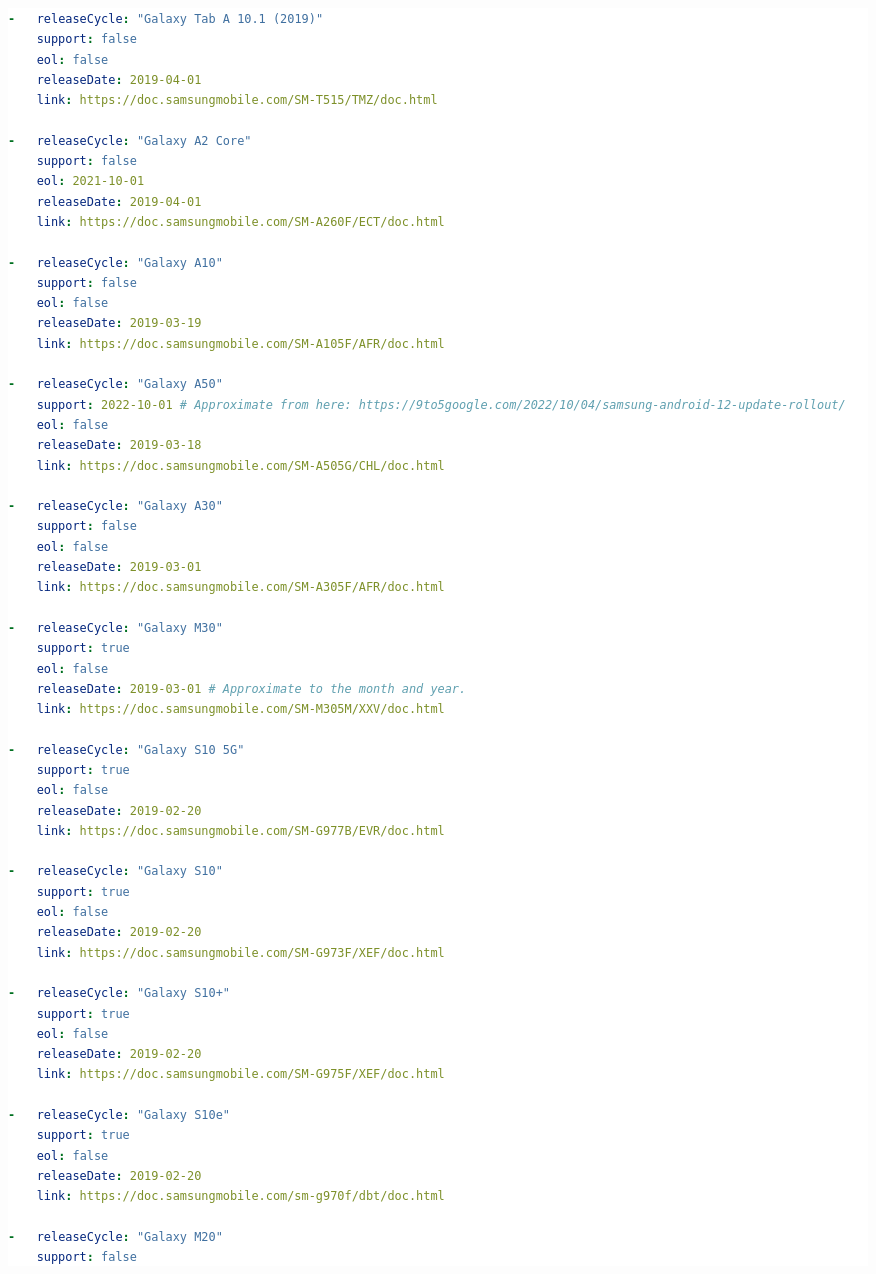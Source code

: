 ```yaml
-   releaseCycle: "Galaxy Tab A 10.1 (2019)"
    support: false
    eol: false
    releaseDate: 2019-04-01
    link: https://doc.samsungmobile.com/SM-T515/TMZ/doc.html

-   releaseCycle: "Galaxy A2 Core"
    support: false
    eol: 2021-10-01
    releaseDate: 2019-04-01
    link: https://doc.samsungmobile.com/SM-A260F/ECT/doc.html

-   releaseCycle: "Galaxy A10"
    support: false
    eol: false
    releaseDate: 2019-03-19
    link: https://doc.samsungmobile.com/SM-A105F/AFR/doc.html

-   releaseCycle: "Galaxy A50"
    support: 2022-10-01 # Approximate from here: https://9to5google.com/2022/10/04/samsung-android-12-update-rollout/
    eol: false
    releaseDate: 2019-03-18
    link: https://doc.samsungmobile.com/SM-A505G/CHL/doc.html

-   releaseCycle: "Galaxy A30"
    support: false
    eol: false
    releaseDate: 2019-03-01
    link: https://doc.samsungmobile.com/SM-A305F/AFR/doc.html

-   releaseCycle: "Galaxy M30"
    support: true
    eol: false
    releaseDate: 2019-03-01 # Approximate to the month and year.
    link: https://doc.samsungmobile.com/SM-M305M/XXV/doc.html

-   releaseCycle: "Galaxy S10 5G"
    support: true
    eol: false
    releaseDate: 2019-02-20
    link: https://doc.samsungmobile.com/SM-G977B/EVR/doc.html

-   releaseCycle: "Galaxy S10"
    support: true
    eol: false
    releaseDate: 2019-02-20
    link: https://doc.samsungmobile.com/SM-G973F/XEF/doc.html

-   releaseCycle: "Galaxy S10+"
    support: true
    eol: false
    releaseDate: 2019-02-20
    link: https://doc.samsungmobile.com/SM-G975F/XEF/doc.html

-   releaseCycle: "Galaxy S10e"
    support: true
    eol: false
    releaseDate: 2019-02-20
    link: https://doc.samsungmobile.com/sm-g970f/dbt/doc.html

-   releaseCycle: "Galaxy M20"
    support: false
```